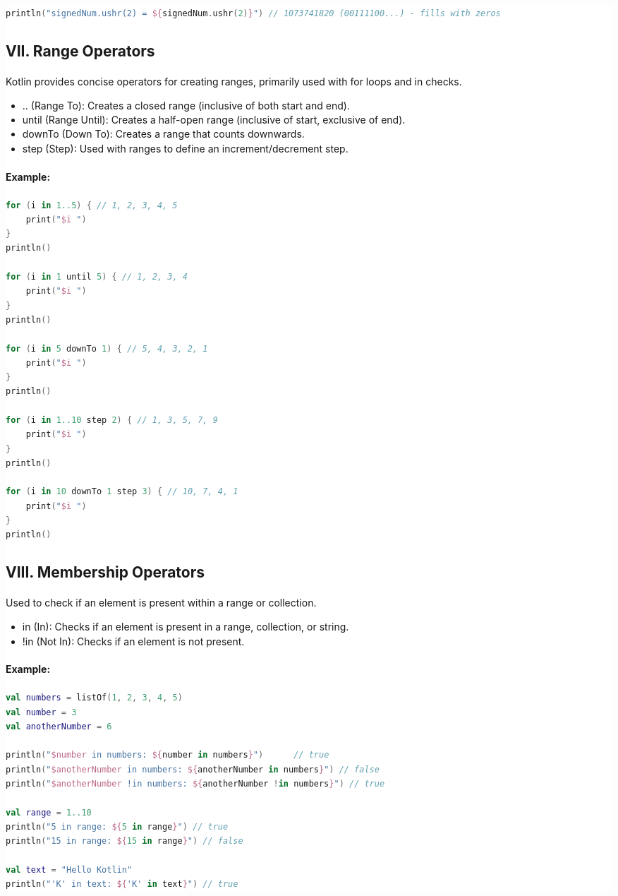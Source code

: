 ```Kotlin
println("signedNum.ushr(2) = ${signedNum.ushr(2)}") // 1073741820 (00111100...) - fills with zeros
```

## VII. Range Operators

Kotlin provides concise operators for creating ranges, primarily used with for loops and in checks.

- .. (Range To): Creates a closed range (inclusive of both start and end).
- until (Range Until): Creates a half-open range (inclusive of start, exclusive of end).
- downTo (Down To): Creates a range that counts downwards.
- step (Step): Used with ranges to define an increment/decrement step.

#### Example:

```Kotlin
for (i in 1..5) { // 1, 2, 3, 4, 5
    print("$i ")
}
println()

for (i in 1 until 5) { // 1, 2, 3, 4
    print("$i ")
}
println()

for (i in 5 downTo 1) { // 5, 4, 3, 2, 1
    print("$i ")
}
println()

for (i in 1..10 step 2) { // 1, 3, 5, 7, 9
    print("$i ")
}
println()

for (i in 10 downTo 1 step 3) { // 10, 7, 4, 1
    print("$i ")
}
println()
```

## VIII. Membership Operators

Used to check if an element is present within a range or collection.

- in (In): Checks if an element is present in a range, collection, or string.
- !in (Not In): Checks if an element is not present.

#### Example:

```Kotlin
val numbers = listOf(1, 2, 3, 4, 5)
val number = 3
val anotherNumber = 6

println("$number in numbers: ${number in numbers}")      // true
println("$anotherNumber in numbers: ${anotherNumber in numbers}") // false
println("$anotherNumber !in numbers: ${anotherNumber !in numbers}") // true

val range = 1..10
println("5 in range: ${5 in range}") // true
println("15 in range: ${15 in range}") // false

val text = "Hello Kotlin"
println("'K' in text: ${'K' in text}") // true
```